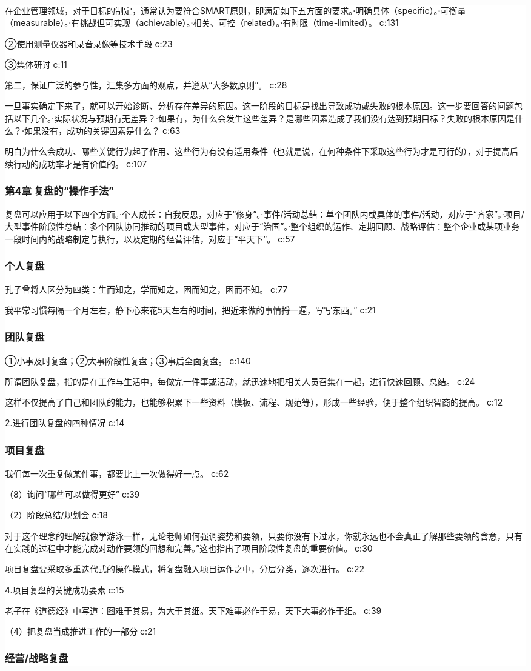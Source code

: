 在企业管理领域，对于目标的制定，通常认为要符合SMART原则，即满足如下五方面的要求。·明确具体（specific）。·可衡量（measurable）。·有挑战但可实现（achievable）。·相关、可控（related）。·有时限（time-limited）。 c:131

②使用测量仪器和录音录像等技术手段 c:23

③集体研讨
 c:11

第二，保证广泛的参与性，汇集多方面的观点，并遵从“大多数原则”。 c:28

一旦事实确定下来了，就可以开始诊断、分析存在差异的原因。这一阶段的目标是找出导致成功或失败的根本原因。这一步要回答的问题包括以下几个。·实际状况与预期有无差异？·如果有，为什么会发生这些差异？是哪些因素造成了我们没有达到预期目标？失败的根本原因是什么？·如果没有，成功的关键因素是什么？ c:63

明白为什么会成功、哪些关键行为起了作用、这些行为有没有适用条件（也就是说，在何种条件下采取这些行为才是可行的），对于提高后续行动的成功率才是有价值的。
 c:107

### 第4章 复盘的“操作手法”

复盘可以应用于以下四个方面。·个人成长：自我反思，对应于“修身”。·事件/活动总结：单个团队内或具体的事件/活动，对应于“齐家”。·项目/大型事件阶段性总结：多个团队协同推动的项目或大型事件，对应于“治国”。·整个组织的运作、定期回顾、战略评估：整个企业或某项业务一段时间内的战略制定与执行，以及定期的经营评估，对应于“平天下”。 c:57

### 个人复盘

孔子曾将人区分为四类：生而知之，学而知之，困而知之，困而不知。 c:77

我平常习惯每隔一个月左右，静下心来花5天左右的时间，把近来做的事情捋一遍，写写东西。” c:21

### 团队复盘

①小事及时复盘；②大事阶段性复盘；③事后全面复盘。 c:140

所谓团队复盘，指的是在工作与生活中，每做完一件事或活动，就迅速地把相关人员召集在一起，进行快速回顾、总结。 c:24

这样不仅提高了自己和团队的能力，也能够积累下一些资料（模板、流程、规范等），形成一些经验，便于整个组织智商的提高。 c:12

2.进行团队复盘的四种情况 c:14

### 项目复盘

我们每一次重复做某件事，都要比上一次做得好一点。 c:62

（8）询问“哪些可以做得更好” c:39

（2）阶段总结/规划会 c:18

对于这个理念的理解就像学游泳一样，无论老师如何强调姿势和要领，只要你没有下过水，你就永远也不会真正了解那些要领的含意，只有在实践的过程中才能完成对动作要领的回想和完善。”这也指出了项目阶段性复盘的重要价值。
 c:30

项目复盘要采取多重迭代式的操作模式，将复盘融入项目运作之中，分层分类，逐次进行。 c:22

4.项目复盘的关键成功要素 c:15

老子在《道德经》中写道：图难于其易，为大于其细。天下难事必作于易，天下大事必作于细。
 c:39

（4）把复盘当成推进工作的一部分 c:21

### 经营/战略复盘
